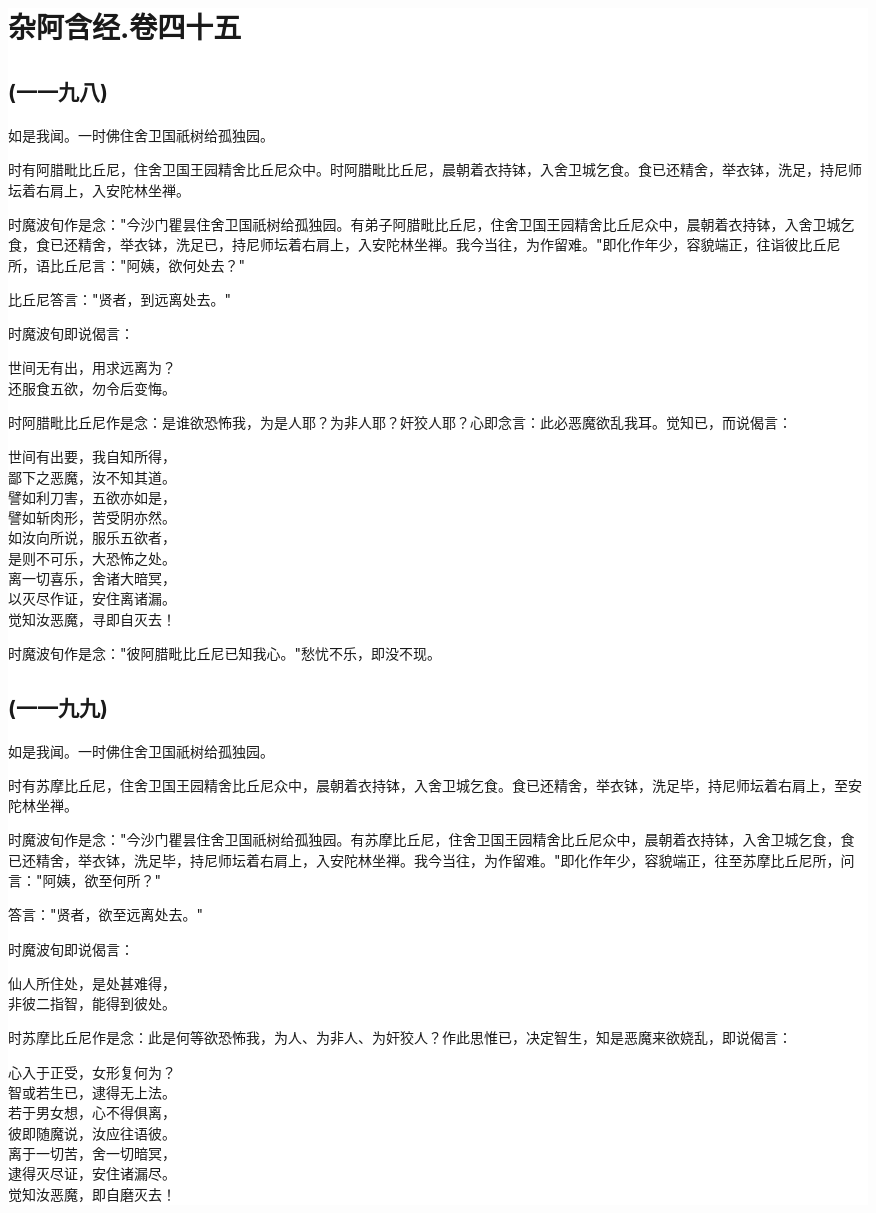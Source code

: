 # 杂阿含经.卷四十五

## (一一九八)

  如是我闻。一时佛住舍卫国祇树给孤独园。

  时有阿腊毗比丘尼，住舍卫国王园精舍比丘尼众中。时阿腊毗比丘尼，晨朝着衣持钵，入舍卫城乞食。食已还精舍，举衣钵，洗足，持尼师坛着右肩上，入安陀林坐禅。

  时魔波旬作是念："今沙门瞿昙住舍卫国祇树给孤独园。有弟子阿腊毗比丘尼，住舍卫国王园精舍比丘尼众中，晨朝着衣持钵，入舍卫城乞食，食已还精舍，举衣钵，洗足已，持尼师坛着右肩上，入安陀林坐禅。我今当往，为作留难。"即化作年少，容貌端正，往诣彼比丘尼所，语比丘尼言："阿姨，欲何处去？"

  比丘尼答言："贤者，到远离处去。"

时魔波旬即说偈言：

<div class="poem">
世间无有出，用求远离为？<br>
还服食五欲，勿令后变悔。</div>

时阿腊毗比丘尼作是念：是谁欲恐怖我，为是人耶？为非人耶？奸狡人耶？心即念言：此必恶魔欲乱我耳。觉知已，而说偈言：

<div class="poem">
世间有出要，我自知所得，<br>
鄙下之恶魔，汝不知其道。<br>
譬如利刀害，五欲亦如是，<br>
譬如斩肉形，苦受阴亦然。<br>
如汝向所说，服乐五欲者，<br>
是则不可乐，大恐怖之处。<br>
离一切喜乐，舍诸大暗冥，<br>
以灭尽作证，安住离诸漏。<br>
觉知汝恶魔，寻即自灭去！</div>

  时魔波旬作是念："彼阿腊毗比丘尼已知我心。"愁忧不乐，即没不现。

## (一一九九)

  如是我闻。一时佛住舍卫国祇树给孤独园。

  时有苏摩比丘尼，住舍卫国王园精舍比丘尼众中，晨朝着衣持钵，入舍卫城乞食。食已还精舍，举衣钵，洗足毕，持尼师坛着右肩上，至安陀林坐禅。

  时魔波旬作是念："今沙门瞿昙住舍卫国祇树给孤独园。有苏摩比丘尼，住舍卫国王园精舍比丘尼众中，晨朝着衣持钵，入舍卫城乞食，食已还精舍，举衣钵，洗足毕，持尼师坛着右肩上，入安陀林坐禅。我今当往，为作留难。"即化作年少，容貌端正，往至苏摩比丘尼所，问言："阿姨，欲至何所？"

  答言："贤者，欲至远离处去。"

时魔波旬即说偈言：

<div class="poem">
仙人所住处，是处甚难得，<br>
非彼二指智，能得到彼处。</div>

时苏摩比丘尼作是念：此是何等欲恐怖我，为人、为非人、为奸狡人？作此思惟已，决定智生，知是恶魔来欲娆乱，即说偈言：

<div class="poem">
心入于正受，女形复何为？<br>
智或若生已，逮得无上法。<br>
若于男女想，心不得俱离，<br>
彼即随魔说，汝应往语彼。<br>
离于一切苦，舍一切暗冥，<br>
逮得灭尽证，安住诸漏尽。<br>
觉知汝恶魔，即自磨灭去！</div>

